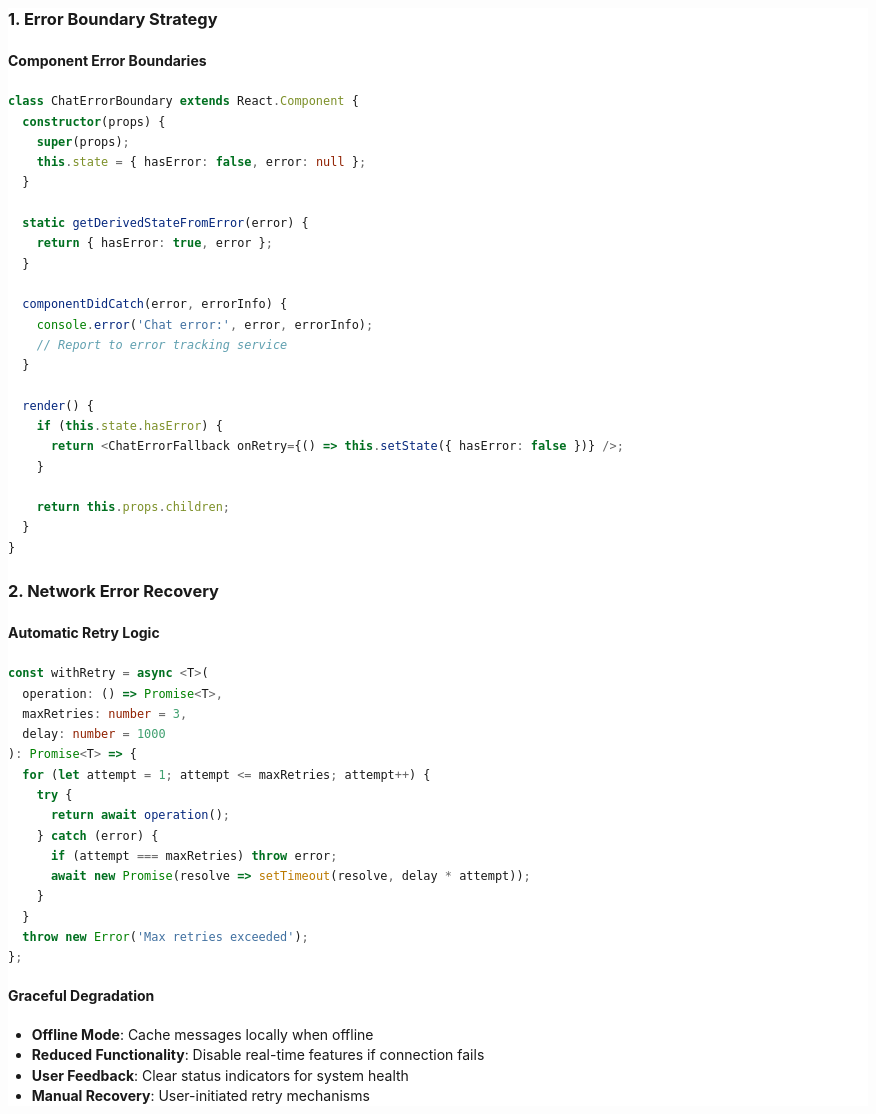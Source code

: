 ### 1. Error Boundary Strategy

#### Component Error Boundaries
```typescript
class ChatErrorBoundary extends React.Component {
  constructor(props) {
    super(props);
    this.state = { hasError: false, error: null };
  }

  static getDerivedStateFromError(error) {
    return { hasError: true, error };
  }

  componentDidCatch(error, errorInfo) {
    console.error('Chat error:', error, errorInfo);
    // Report to error tracking service
  }

  render() {
    if (this.state.hasError) {
      return <ChatErrorFallback onRetry={() => this.setState({ hasError: false })} />;
    }

    return this.props.children;
  }
}
```

### 2. Network Error Recovery

#### Automatic Retry Logic
```typescript
const withRetry = async <T>(
  operation: () => Promise<T>,
  maxRetries: number = 3,
  delay: number = 1000
): Promise<T> => {
  for (let attempt = 1; attempt <= maxRetries; attempt++) {
    try {
      return await operation();
    } catch (error) {
      if (attempt === maxRetries) throw error;
      await new Promise(resolve => setTimeout(resolve, delay * attempt));
    }
  }
  throw new Error('Max retries exceeded');
};
```

#### Graceful Degradation
- **Offline Mode**: Cache messages locally when offline
- **Reduced Functionality**: Disable real-time features if connection fails
- **User Feedback**: Clear status indicators for system health
- **Manual Recovery**: User-initiated retry mechanisms
